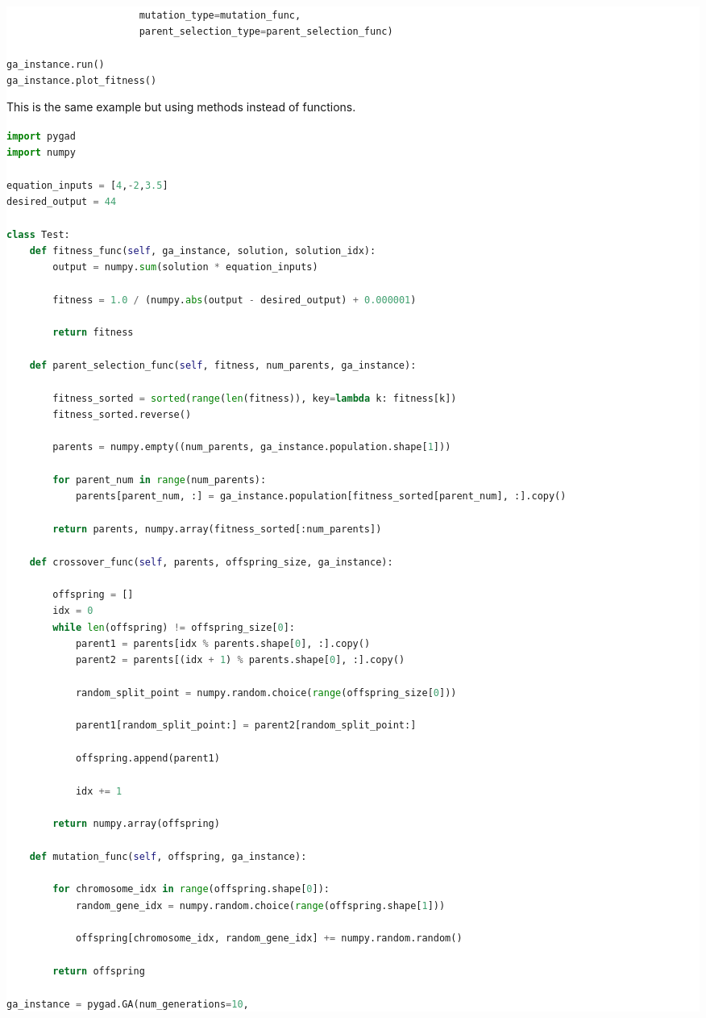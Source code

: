 ```python
                       mutation_type=mutation_func,
                       parent_selection_type=parent_selection_func)

ga_instance.run()
ga_instance.plot_fitness()
```

This is the same example but using methods instead of functions.

```python
import pygad
import numpy

equation_inputs = [4,-2,3.5]
desired_output = 44

class Test:
    def fitness_func(self, ga_instance, solution, solution_idx):
        output = numpy.sum(solution * equation_inputs)
    
        fitness = 1.0 / (numpy.abs(output - desired_output) + 0.000001)
    
        return fitness
    
    def parent_selection_func(self, fitness, num_parents, ga_instance):
    
        fitness_sorted = sorted(range(len(fitness)), key=lambda k: fitness[k])
        fitness_sorted.reverse()
    
        parents = numpy.empty((num_parents, ga_instance.population.shape[1]))
    
        for parent_num in range(num_parents):
            parents[parent_num, :] = ga_instance.population[fitness_sorted[parent_num], :].copy()
    
        return parents, numpy.array(fitness_sorted[:num_parents])
    
    def crossover_func(self, parents, offspring_size, ga_instance):

        offspring = []
        idx = 0
        while len(offspring) != offspring_size[0]:
            parent1 = parents[idx % parents.shape[0], :].copy()
            parent2 = parents[(idx + 1) % parents.shape[0], :].copy()
    
            random_split_point = numpy.random.choice(range(offspring_size[0]))
    
            parent1[random_split_point:] = parent2[random_split_point:]
    
            offspring.append(parent1)
    
            idx += 1
    
        return numpy.array(offspring)
    
    def mutation_func(self, offspring, ga_instance):

        for chromosome_idx in range(offspring.shape[0]):
            random_gene_idx = numpy.random.choice(range(offspring.shape[1]))
    
            offspring[chromosome_idx, random_gene_idx] += numpy.random.random()
    
        return offspring

ga_instance = pygad.GA(num_generations=10,
```